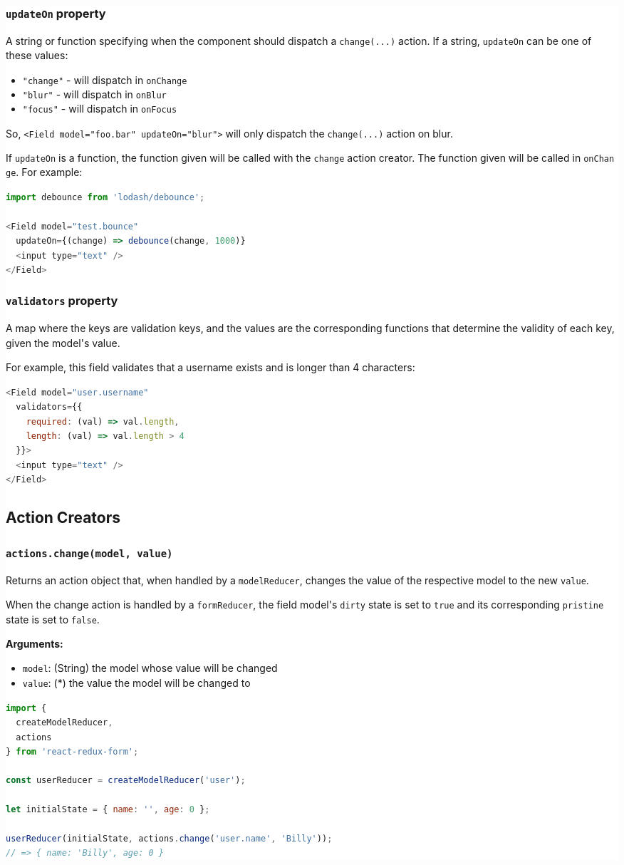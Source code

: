 ### `updateOn` property

A string or function specifying when the component should dispatch a `change(...)` action. If a string, `updateOn` can be one of these values:

- `"change"` - will dispatch in `onChange`
- `"blur"` - will dispatch in `onBlur`
- `"focus"` - will dispatch in `onFocus`

So, `<Field model="foo.bar" updateOn="blur">` will only dispatch the `change(...)` action on blur.

If `updateOn` is a function, the function given will be called with the `change` action creator. The function given will be called in `onChange`. For example:

```js
import debounce from 'lodash/debounce';

<Field model="test.bounce"
  updateOn={(change) => debounce(change, 1000)}
  <input type="text" />
</Field>
```

### `validators` property

A map where the keys are validation keys, and the values are the corresponding functions that determine the validity of each key, given the model's value.

For example, this field validates that a username exists and is longer than 4 characters:

```js
<Field model="user.username"
  validators={{
    required: (val) => val.length,
    length: (val) => val.length > 4
  }}>
  <input type="text" />
</Field>
```

## Action Creators

### `actions.change(model, value)`
Returns an action object that, when handled by a `modelReducer`, changes the value of the respective model to the new `value`.

When the change action is handled by a `formReducer`, the field model's `dirty` state is set to `true` and its corresponding `pristine` state is set to `false`.

**Arguments:**
- `model`: (String) the model whose value will be changed
- `value`: (*) the value the model will be changed to

```js
import {
  createModelReducer,
  actions
} from 'react-redux-form';

const userReducer = createModelReducer('user');

let initialState = { name: '', age: 0 };

userReducer(initialState, actions.change('user.name', 'Billy'));
// => { name: 'Billy', age: 0 }
```
